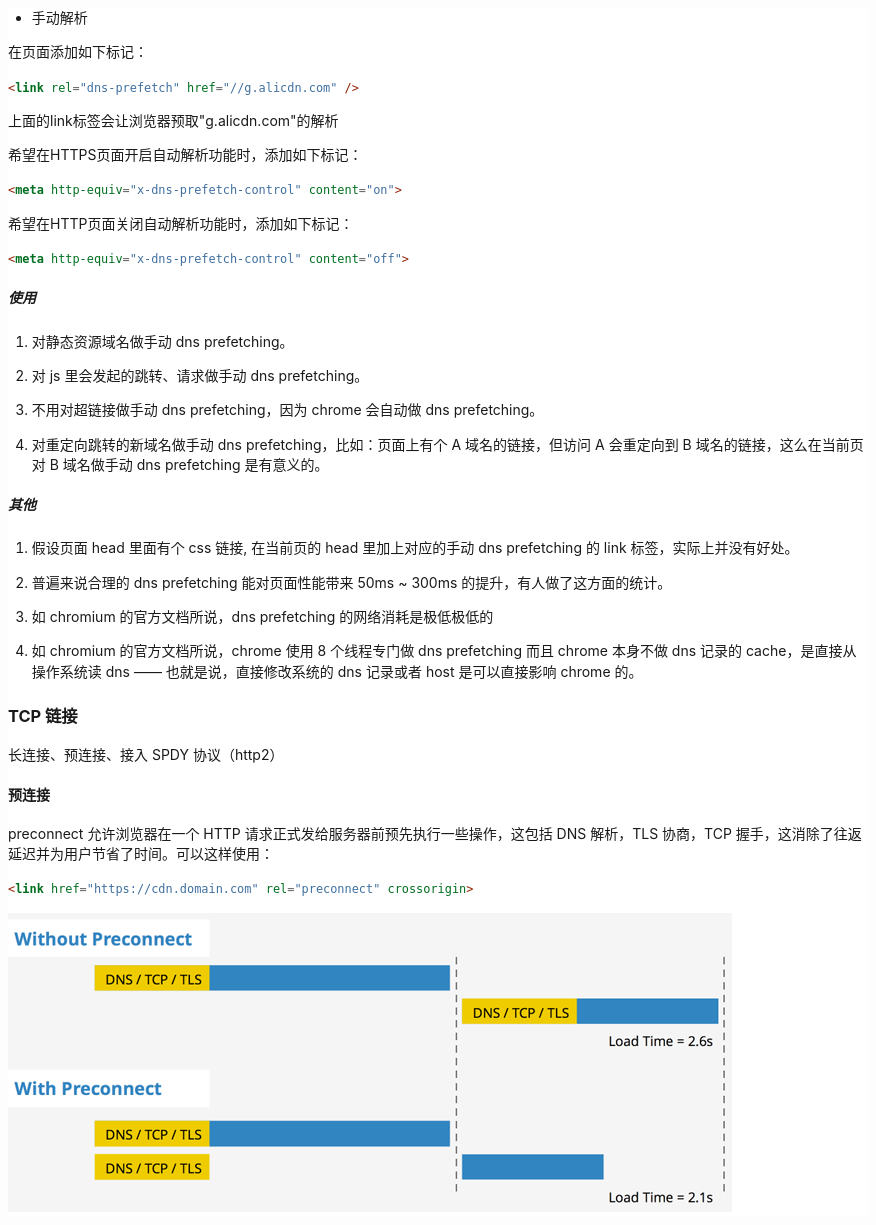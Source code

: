 * 手动解析

在页面添加如下标记：

```html
<link rel="dns-prefetch" href="//g.alicdn.com" />
```

上面的link标签会让浏览器预取"g.alicdn.com"的解析

希望在HTTPS页面开启自动解析功能时，添加如下标记：

```html
<meta http-equiv="x-dns-prefetch-control" content="on">
```

希望在HTTP页面关闭自动解析功能时，添加如下标记：

```html
<meta http-equiv="x-dns-prefetch-control" content="off">
```

##### 使用

1. 对静态资源域名做手动 dns prefetching。

2. 对 js 里会发起的跳转、请求做手动 dns prefetching。

3. 不用对超链接做手动 dns prefetching，因为 chrome 会自动做 dns prefetching。

4. 对重定向跳转的新域名做手动 dns prefetching，比如：页面上有个 A 域名的链接，但访问 A 会重定向到 B 域名的链接，这么在当前页对 B 域名做手动 dns prefetching 是有意义的。

##### 其他

1. 假设页面 head 里面有个 css 链接, 在当前页的 head 里加上对应的手动 dns prefetching 的 link 标签，实际上并没有好处。

2. 普遍来说合理的 dns prefetching 能对页面性能带来 50ms ~ 300ms 的提升，有人做了这方面的统计。

3. 如 chromium 的官方文档所说，dns prefetching 的网络消耗是极低极低的

4. 如 chromium 的官方文档所说，chrome 使用 8 个线程专门做 dns prefetching 而且 chrome 本身不做 dns 记录的 cache，是直接从操作系统读 dns —— 也就是说，直接修改系统的 dns 记录或者 host 是可以直接影响 chrome 的。

### TCP 链接

长连接、预连接、接入 SPDY 协议（http2）

#### 预连接

preconnect 允许浏览器在一个 HTTP 请求正式发给服务器前预先执行一些操作，这包括 DNS 解析，TLS 协商，TCP 握手，这消除了往返延迟并为用户节省了时间。可以这样使用：

```html
<link href="https://cdn.domain.com" rel="preconnect" crossorigin>
```

![preconnect](./preconnect.png)
